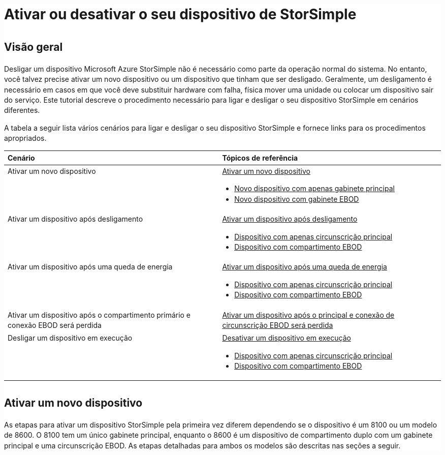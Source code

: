 <properties 
   pageTitle="Ativar ou desativar o seu dispositivo de StorSimple | Microsoft Azure"
   description="Explica como ativar um novo dispositivo StorSimple, ativar um dispositivo que foi encerrado ou perdido energia e desativar um dispositivo em execução."
   services="storsimple"
   documentationCenter=""
   authors="alkohli"
   manager="carmonm"
   editor="" />
<tags 
   ms.service="storsimple"
   ms.devlang="NA"
   ms.topic="article"
   ms.tgt_pltfrm="NA"
   ms.workload="TBD"
   ms.date="08/23/2016"
   ms.author="alkohli" />

# <a name="turn-your-storsimple-device-on-or-off"></a>Ativar ou desativar o seu dispositivo de StorSimple 

## <a name="overview"></a>Visão geral

Desligar um dispositivo Microsoft Azure StorSimple não é necessário como parte da operação normal do sistema. No entanto, você talvez precise ativar um novo dispositivo ou um dispositivo que tinham que ser desligado. Geralmente, um desligamento é necessário em casos em que você deve substituir hardware com falha, física mover uma unidade ou colocar um dispositivo sair do serviço. Este tutorial descreve o procedimento necessário para ligar e desligar o seu dispositivo StorSimple em cenários diferentes.

A tabela a seguir lista vários cenários para ligar e desligar o seu dispositivo StorSimple e fornece links para os procedimentos apropriados.

|Cenário|Tópicos de referência|
|:-------|:---------------|
|Ativar um novo dispositivo|[Ativar um novo dispositivo](#turn-on-a-new-device)<ul><li>[Novo dispositivo com apenas gabinete principal](#new-device-with-primary-enclosure-only)</li><li>[Novo dispositivo com gabinete EBOD](#new-device-with-ebod-enclosure)</li></ul>|
|Ativar um dispositivo após desligamento|[Ativar um dispositivo após desligamento](#turn-on-a-device-after-shutdown)<ul><li>[Dispositivo com apenas circunscrição principal](#device-with-primary-enclosure-only)</li><li>[Dispositivo com compartimento EBOD](#device-with-ebod-enclosure)</li></ul>|
|Ativar um dispositivo após uma queda de energia|[Ativar um dispositivo após uma queda de energia](#turn-on-a-device-after-a-power-loss)<ul><li>[Dispositivo com apenas circunscrição principal](#8100)</li><li>[Dispositivo com compartimento EBOD](#8600)</li></ul>|
|Ativar um dispositivo após o compartimento primário e conexão EBOD será perdida|[Ativar um dispositivo após o principal e conexão de circunscrição EBOD será perdida](#turn-on-a-device-after-the-primary-and-ebod-enclosure-connection-is-lost)|
|Desligar um dispositivo em execução|[Desativar um dispositivo em execução](#turn-off-a-running-device)<ul><li>[Dispositivo com apenas circunscrição principal](#8100a)</li><li>[Dispositivo com compartimento EBOD](#8600a)</li></ul>|

## <a name="turn-on-a-new-device"></a>Ativar um novo dispositivo

As etapas para ativar um dispositivo StorSimple pela primeira vez diferem dependendo se o dispositivo é um 8100 ou um modelo de 8600. O 8100 tem um único gabinete principal, enquanto o 8600 é um dispositivo de compartimento duplo com um gabinete principal e uma circunscrição EBOD. As etapas detalhadas para ambos os modelos são descritas nas seções a seguir.
